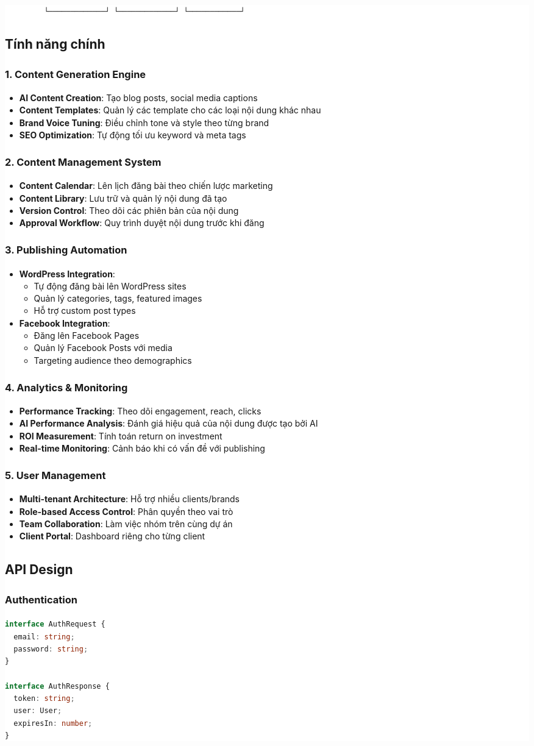 ```
         └─────────────┘ └─────────────┘ └────────────┘
```

## Tính năng chính

### 1. Content Generation Engine

- **AI Content Creation**: Tạo blog posts, social media captions
- **Content Templates**: Quản lý các template cho các loại nội dung khác nhau
- **Brand Voice Tuning**: Điều chỉnh tone và style theo từng brand
- **SEO Optimization**: Tự động tối ưu keyword và meta tags

### 2. Content Management System

- **Content Calendar**: Lên lịch đăng bài theo chiến lược marketing
- **Content Library**: Lưu trữ và quản lý nội dung đã tạo
- **Version Control**: Theo dõi các phiên bản của nội dung
- **Approval Workflow**: Quy trình duyệt nội dung trước khi đăng

### 3. Publishing Automation

- **WordPress Integration**:
  - Tự động đăng bài lên WordPress sites
  - Quản lý categories, tags, featured images
  - Hỗ trợ custom post types
- **Facebook Integration**:
  - Đăng lên Facebook Pages
  - Quản lý Facebook Posts với media
  - Targeting audience theo demographics

### 4. Analytics & Monitoring

- **Performance Tracking**: Theo dõi engagement, reach, clicks
- **AI Performance Analysis**: Đánh giá hiệu quả của nội dung được tạo bởi AI
- **ROI Measurement**: Tính toán return on investment
- **Real-time Monitoring**: Cảnh báo khi có vấn đề với publishing

### 5. User Management

- **Multi-tenant Architecture**: Hỗ trợ nhiều clients/brands
- **Role-based Access Control**: Phân quyền theo vai trò
- **Team Collaboration**: Làm việc nhóm trên cùng dự án
- **Client Portal**: Dashboard riêng cho từng client

## API Design

### Authentication

```typescript
interface AuthRequest {
  email: string;
  password: string;
}

interface AuthResponse {
  token: string;
  user: User;
  expiresIn: number;
}
```
